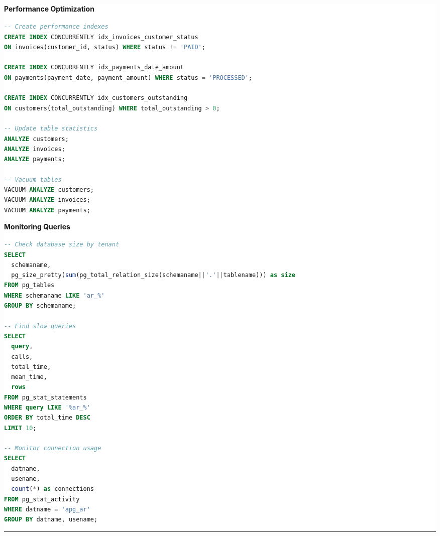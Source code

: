**Performance Optimization**
```sql
-- Create performance indexes
CREATE INDEX CONCURRENTLY idx_invoices_customer_status 
ON invoices(customer_id, status) WHERE status != 'PAID';

CREATE INDEX CONCURRENTLY idx_payments_date_amount 
ON payments(payment_date, payment_amount) WHERE status = 'PROCESSED';

CREATE INDEX CONCURRENTLY idx_customers_outstanding 
ON customers(total_outstanding) WHERE total_outstanding > 0;

-- Update table statistics
ANALYZE customers;
ANALYZE invoices;
ANALYZE payments;

-- Vacuum tables
VACUUM ANALYZE customers;
VACUUM ANALYZE invoices;
VACUUM ANALYZE payments;
```

**Monitoring Queries**
```sql
-- Check database size by tenant
SELECT 
  schemaname,
  pg_size_pretty(sum(pg_total_relation_size(schemaname||'.'||tablename))) as size
FROM pg_tables 
WHERE schemaname LIKE 'ar_%'
GROUP BY schemaname;

-- Find slow queries
SELECT 
  query,
  calls,
  total_time,
  mean_time,
  rows
FROM pg_stat_statements 
WHERE query LIKE '%ar_%'
ORDER BY total_time DESC
LIMIT 10;

-- Monitor connection usage
SELECT 
  datname,
  usename,
  count(*) as connections
FROM pg_stat_activity 
WHERE datname = 'apg_ar'
GROUP BY datname, usename;
```

---